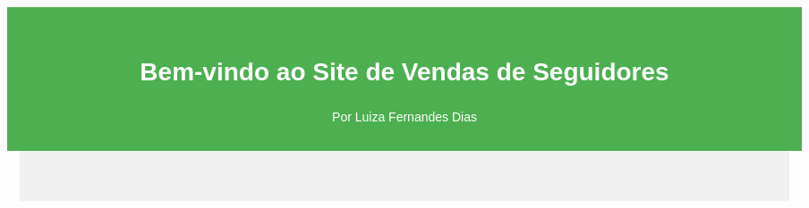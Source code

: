 <html lang="pt-BR">
<head>
    <meta charset="UTF-8">
    <meta name="viewport" content="width=device-width, initial-scale=1.0">
    <title>Vendas de Seguidores - Luiza Fernandes Dias</title>
    <style>
        body {
            font-family: Arial, sans-serif;
            background-color: #f0f0f0;
            margin: 0;
            padding: 0;
            display: flex;
            flex-direction: column;
            align-items: center;
        }
        header {
            background-color: #4CAF50;
            color: white;
            padding: 1em;
            width: 100%;
            text-align: center;
        }
        .container {
            background-color: white;
            padding: 2em;
            margin: 2em;
            box-shadow: 0 0 10px rgba(0, 0, 0, 0.1);
            border-radius: 8px;
            width: 80%;
            max-width: 800px;
        }
        .profile-pic {
            border-radius: 50%;
            width: 150px;
            height: 150px;
        }
        .instagram-posts img {
            width: 100%;
            max-width: 300px;
            margin: 10px;
        }
        .btn-whatsapp {
            background-color: #25D366;
            color: white;
            padding: 10px 20px;
            text-decoration: none;
            border-radius: 5px;
            display: inline-block;
            margin: 1em 0;
        }
        footer {
            margin-top: auto;
            background-color: #4CAF50;
            color: white;
            padding: 1em;
            width: 100%;
            text-align: center;
        }
    </style>
</head>
<body>
    <header>
        <h1>Bem-vindo ao Site de Vendas de Seguidores</h1>
        <p>Por Luiza Fernandes Dias</p>